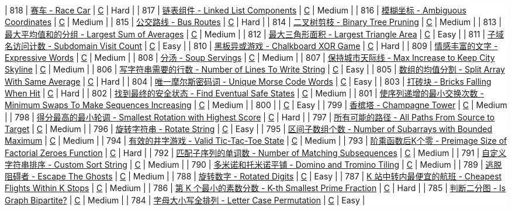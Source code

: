 |	818	|	[赛车 - Race Car](https://www.cnblogs.com/strengthen/p/10565497.html)	|	[C](https://github.com/strengthen/LeetCode/tree/master/C/818.c)	|	Hard	|
|	817	|	[链表组件 - Linked List Components](https://www.cnblogs.com/strengthen/p/10565310.html)	|	[C](https://github.com/strengthen/LeetCode/tree/master/C/817.c)	|	Medium	|
|	816	|	[模糊坐标 - Ambiguous Coordinates](https://www.cnblogs.com/strengthen/p/10564493.html)	|	[C](https://github.com/strengthen/LeetCode/tree/master/C/816.c)	|	Medium	|
|	815	|	[公交路线 - Bus Routes](https://www.cnblogs.com/strengthen/p/10564150.html)	|	[C](https://github.com/strengthen/LeetCode/tree/master/C/815.c)	|	Hard	|
|	814	|	[二叉树剪枝 - Binary Tree Pruning](https://www.cnblogs.com/strengthen/p/10564091.html)	|	[C](https://github.com/strengthen/LeetCode/tree/master/C/814.c)	|	Medium	|
|	813	|	[最大平均值和的分组 - Largest Sum of Averages](https://www.cnblogs.com/strengthen/p/10562722.html)	|	[C](https://github.com/strengthen/LeetCode/tree/master/C/813.c)	|	Medium	|
|	812	|	[最大三角形面积 - Largest Triangle Area](https://www.cnblogs.com/strengthen/p/10562694.html)	|	[C](https://github.com/strengthen/LeetCode/tree/master/C/812.c)	|	Easy	|
|	811	|	[子域名访问计数 - Subdomain Visit Count](https://www.cnblogs.com/strengthen/p/10562647.html)	|	[C](https://github.com/strengthen/LeetCode/tree/master/C/811.c)	|	Easy	|
|	810	|	[黑板异或游戏 - Chalkboard XOR Game](https://www.cnblogs.com/strengthen/p/10550162.html)	|	[C](https://github.com/strengthen/LeetCode/tree/master/C/810.c)	|	Hard	|
|	809	|	[情感丰富的文字 - Expressive Words](https://www.cnblogs.com/strengthen/p/10550151.html)	|	[C](https://github.com/strengthen/LeetCode/tree/master/C/809.c)	|	Medium	|
|	808	|	[分汤 - Soup Servings](https://www.cnblogs.com/strengthen/p/10550126.html)	|	[C](https://github.com/strengthen/LeetCode/tree/master/C/808.c)	|	Medium	|
|	807	|	[保持城市天际线 - Max Increase to Keep City Skyline](https://www.cnblogs.com/strengthen/p/10550115.html)	|	[C](https://github.com/strengthen/LeetCode/tree/master/C/807.c)	|	Medium	|
|	806	|	[写字符串需要的行数 - Number of Lines To Write String](https://www.cnblogs.com/strengthen/p/10548894.html)	|	[C](https://github.com/strengthen/LeetCode/tree/master/C/806.c)	|	Easy	|
|	805	|	[数组的均值分割 - Split Array With Same Average](https://www.cnblogs.com/strengthen/p/10548845.html)	|	[C](https://github.com/strengthen/LeetCode/tree/master/C/805.c)	|	Hard	|
|	804	|	[唯一摩尔斯密码词 - Unique Morse Code Words](https://www.cnblogs.com/strengthen/p/10548739.html)	|	[C](https://github.com/strengthen/LeetCode/tree/master/C/804.c)	|	Easy	|
|	803	|	[打砖块 - Bricks Falling When Hit](https://www.cnblogs.com/strengthen/p/10548672.html)	|	[C](https://github.com/strengthen/LeetCode/tree/master/C/803.c)	|	Hard	|
|	802	|	[找到最终的安全状态 - Find Eventual Safe States](https://www.cnblogs.com/strengthen/p/10548596.html)	|	[C](https://github.com/strengthen/LeetCode/tree/master/C/802.c)	|	Medium	|
|	801	|	[使序列递增的最小交换次数 - Minimum Swaps To Make Sequences Increasing](https://www.cnblogs.com/strengthen/p/10547598.html)	|	[C](https://github.com/strengthen/LeetCode/tree/master/C/801.c)	|	Medium	|
|	800	|	[]()	|	[C](https://github.com/strengthen/LeetCode/tree/master/C/800.c)	|	Easy	|
|	799	|	[香槟塔 - Champagne Tower](https://www.cnblogs.com/strengthen/p/10547537.html)	|	[C](https://github.com/strengthen/LeetCode/tree/master/C/799.c)	|	Medium	|
|	798	|	[得分最高的最小轮调 - Smallest Rotation with Highest Score](https://www.cnblogs.com/strengthen/p/10547409.html)	|	[C](https://github.com/strengthen/LeetCode/tree/master/C/798.c)	|	Hard	|
|	797	|	[所有可能的路径 - All Paths From Source to Target](https://www.cnblogs.com/strengthen/p/10547365.html)	|	[C](https://github.com/strengthen/LeetCode/tree/master/C/797.c)	|	Medium	|
|	796	|	[旋转字符串 - Rotate String](https://www.cnblogs.com/strengthen/p/10547242.html)	|	[C](https://github.com/strengthen/LeetCode/tree/master/C/796.c)	|	Easy	|
|	795	|	[区间子数组个数 - Number of Subarrays with Bounded Maximum](https://www.cnblogs.com/strengthen/p/10547191.html)	|	[C](https://github.com/strengthen/LeetCode/tree/master/C/795.c)	|	Medium	|
|	794	|	[有效的井字游戏 - Valid Tic-Tac-Toe State](https://www.cnblogs.com/strengthen/p/10547120.html)	|	[C](https://github.com/strengthen/LeetCode/tree/master/C/794.c)	|	Medium	|
|	793	|	[阶乘函数后K个零 - Preimage Size of Factorial Zeroes Function](https://www.cnblogs.com/strengthen/p/10547060.html)	|	[C](https://github.com/strengthen/LeetCode/tree/master/C/793.c)	|	Hard	|
|	792	|	[匹配子序列的单词数 - Number of Matching Subsequences](https://www.cnblogs.com/strengthen/p/10547036.html)	|	[C](https://github.com/strengthen/LeetCode/tree/master/C/792.c)	|	Medium	|
|	791	|	[自定义字符串排序 - Custom Sort String](https://www.cnblogs.com/strengthen/p/10545744.html)	|	[C](https://github.com/strengthen/LeetCode/tree/master/C/791.c)	|	Medium	|
|	790	|	[多米诺和托米诺平铺 - Domino and Tromino Tiling](https://www.cnblogs.com/strengthen/p/10545719.html)	|	[C](https://github.com/strengthen/LeetCode/tree/master/C/790.c)	|	Medium	|
|	789	|	[逃脱阻碍者 - Escape The Ghosts](https://www.cnblogs.com/strengthen/p/10545692.html)	|	[C](https://github.com/strengthen/LeetCode/tree/master/C/789.c)	|	Medium	|
|	788	|	[旋转数字 - Rotated Digits](https://www.cnblogs.com/strengthen/p/10545646.html)	|	[C](https://github.com/strengthen/LeetCode/tree/master/C/788.c)	|	Easy	|
|	787	|	[K 站中转内最便宜的航班 - Cheapest Flights Within K Stops](https://www.cnblogs.com/strengthen/p/10545382.html)	|	[C](https://github.com/strengthen/LeetCode/tree/master/C/787.c)	|	Medium	|
|	786	|	[第 K 个最小的素数分数 - K-th Smallest Prime Fraction](https://www.cnblogs.com/strengthen/p/10545344.html)	|	[C](https://github.com/strengthen/LeetCode/tree/master/C/786.c)	|	Hard	|
|	785	|	[判断二分图 - Is Graph Bipartite?](https://www.cnblogs.com/strengthen/p/10545335.html)	|	[C](https://github.com/strengthen/LeetCode/tree/master/C/785.c)	|	Medium	|
|	784	|	[字母大小写全排列 - Letter Case Permutation](https://www.cnblogs.com/strengthen/p/10543320.html)	|	[C](https://github.com/strengthen/LeetCode/tree/master/C/784.c)	|	Easy	|